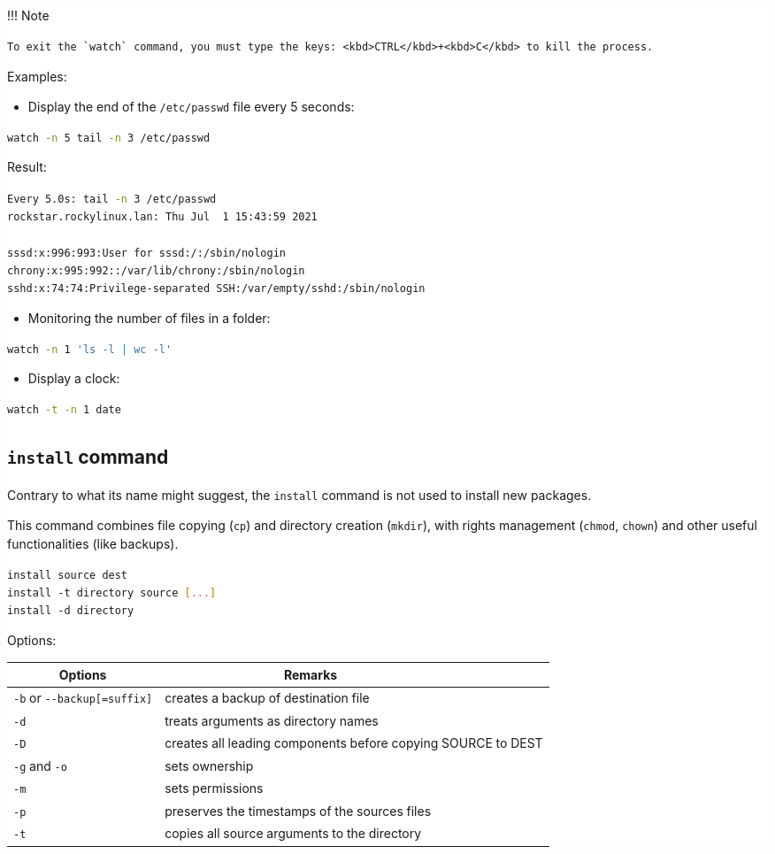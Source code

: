 !!! Note

    To exit the `watch` command, you must type the keys: <kbd>CTRL</kbd>+<kbd>C</kbd> to kill the process.

Examples:

* Display the end of the `/etc/passwd` file every 5 seconds:

```bash
watch -n 5 tail -n 3 /etc/passwd
```

Result:

```bash
Every 5.0s: tail -n 3 /etc/passwd                                                                                                                                rockstar.rockylinux.lan: Thu Jul  1 15:43:59 2021

sssd:x:996:993:User for sssd:/:/sbin/nologin
chrony:x:995:992::/var/lib/chrony:/sbin/nologin
sshd:x:74:74:Privilege-separated SSH:/var/empty/sshd:/sbin/nologin
```

* Monitoring the number of files in a folder:

```bash
watch -n 1 'ls -l | wc -l'
```

* Display a clock:

```bash
watch -t -n 1 date
```

## `install` command

Contrary to what its name might suggest, the `install` command is not used to install new packages.

This command combines file copying (`cp`) and directory creation (`mkdir`), with rights management (`chmod`, `chown`) and other useful functionalities (like backups).

```bash
install source dest  
install -t directory source [...]
install -d directory
```

Options:

| Options | Remarks                                                      |
| ------- | ------------------------------------------------------------ |
| `-b` or `--backup[=suffix]` | creates a backup of destination file     |
| `-d`    | treats arguments as directory names                          |
| `-D`    | creates all leading components before copying SOURCE to DEST |
| `-g` and `-o`    | sets ownership                                      |
| `-m`    | sets permissions                                             |
| `-p`    | preserves the timestamps of the sources files                |
| `-t`    | copies all source arguments to the directory                 |
